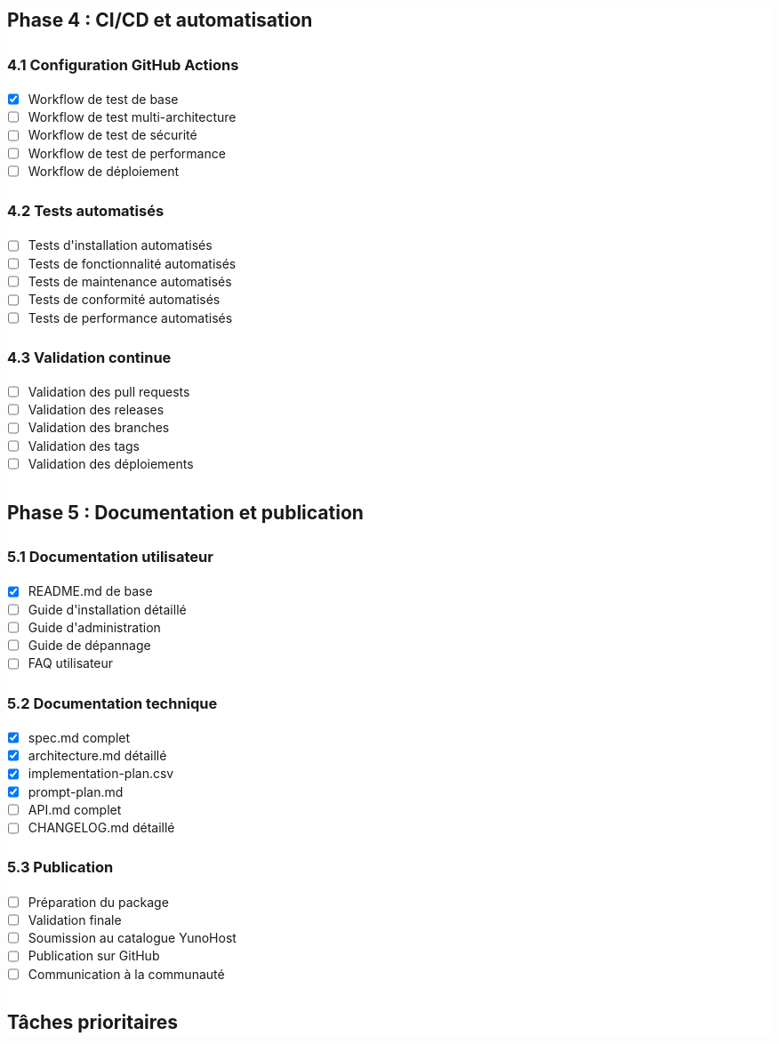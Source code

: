 ## Phase 4 : CI/CD et automatisation

### 4.1 Configuration GitHub Actions
- [x] Workflow de test de base
- [ ] Workflow de test multi-architecture
- [ ] Workflow de test de sécurité
- [ ] Workflow de test de performance
- [ ] Workflow de déploiement

### 4.2 Tests automatisés
- [ ] Tests d'installation automatisés
- [ ] Tests de fonctionnalité automatisés
- [ ] Tests de maintenance automatisés
- [ ] Tests de conformité automatisés
- [ ] Tests de performance automatisés

### 4.3 Validation continue
- [ ] Validation des pull requests
- [ ] Validation des releases
- [ ] Validation des branches
- [ ] Validation des tags
- [ ] Validation des déploiements

## Phase 5 : Documentation et publication

### 5.1 Documentation utilisateur
- [x] README.md de base
- [ ] Guide d'installation détaillé
- [ ] Guide d'administration
- [ ] Guide de dépannage
- [ ] FAQ utilisateur

### 5.2 Documentation technique
- [x] spec.md complet
- [x] architecture.md détaillé
- [x] implementation-plan.csv
- [x] prompt-plan.md
- [ ] API.md complet
- [ ] CHANGELOG.md détaillé

### 5.3 Publication
- [ ] Préparation du package
- [ ] Validation finale
- [ ] Soumission au catalogue YunoHost
- [ ] Publication sur GitHub
- [ ] Communication à la communauté

## Tâches prioritaires
